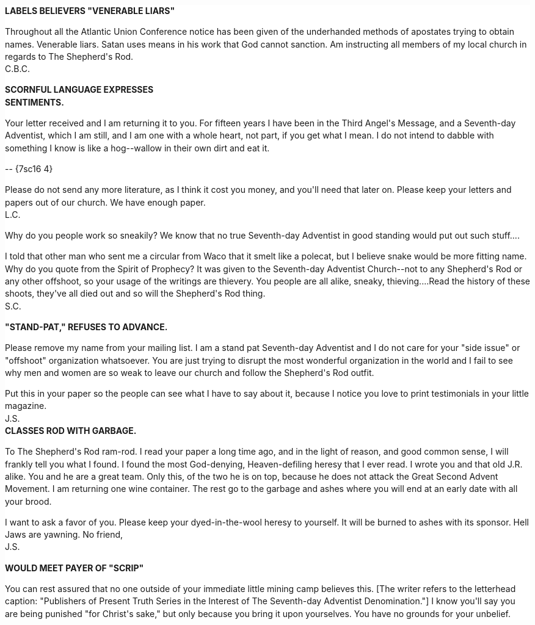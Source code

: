 **LABELS BELIEVERS "VENERABLE LIARS"**

Throughout all the Atlantic Union Conference notice has been given of the underhanded methods of apostates trying to obtain names. Venerable liars. Satan uses means in his work that God cannot sanction. Am instructing all members of my local church in regards to The Shepherd's Rod.  
C.B.C.

**SCORNFUL LANGUAGE EXPRESSES**  
**SENTIMENTS.**

Your letter received and I am returning it to you. For fifteen years I have been in the Third Angel's Message, and a Seventh-day Adventist, which I am still, and I am one with a whole heart, not part, if you get what I mean. I do not intend to dabble with something I know is like a hog--wallow in their own dirt and eat it.

 -- {7sc16 4}   
  
  Please do not send any more literature, as I think it cost you money, and you'll need that later on. Please keep your letters and papers out of our church. We have enough paper.  
L.C.

Why do you people work so sneakily? We know that no true Seventh-day Adventist in good standing would put out such stuff....

I told that other man who sent me a circular from Waco that it smelt like a polecat, but I believe snake would be more fitting name. Why do you quote from the Spirit of Prophecy? It was given to the Seventh-day Adventist Church--not to any Shepherd's Rod or any other offshoot, so your usage of the writings are thievery. You people are all alike, sneaky, thieving....Read the history of these shoots, they've all died out and so will the Shepherd's Rod thing.  
S.C.

**"STAND-PAT," REFUSES TO ADVANCE.**

Please remove my name from your mailing list. I am a stand pat Seventh-day Adventist and I do not care for your "side issue" or "offshoot" organization whatsoever. You are just trying to disrupt the most wonderful organization in the world and I fail to see why men and women are so weak to leave our church and follow the Shepherd's Rod outfit.

Put this in your paper so the people can see what I have to say about it, because I notice you love to print testimonials in your little magazine.  
J.S.  
**CLASSES ROD WITH GARBAGE.**

To The Shepherd's Rod ram-rod. I read your paper a long time ago, and in the light of reason, and good common sense, I will frankly tell you what I found. I found the most God-denying, Heaven-defiling heresy that I ever read. I wrote you and that old J.R. alike. You and he are a great team. Only this, of the two he is on top, because he does not attack the Great Second Advent Movement. I am returning one wine container. The rest go to the garbage and ashes where you will end at an early date with all your brood.

I want to ask a favor of you. Please keep your dyed-in-the-wool heresy to yourself. It will be burned to ashes with its sponsor. Hell Jaws are yawning. No friend,  
J.S.

**WOULD MEET PAYER OF "SCRIP"**

You can rest assured that no one outside of your immediate little mining camp believes this. [The writer refers to the letterhead caption: "Publishers of Present Truth Series in the Interest of The Seventh-day Adventist Denomination."] I know you'll say you are being punished "for Christ's sake," but only because you bring it upon yourselves. You have no grounds for your unbelief.
